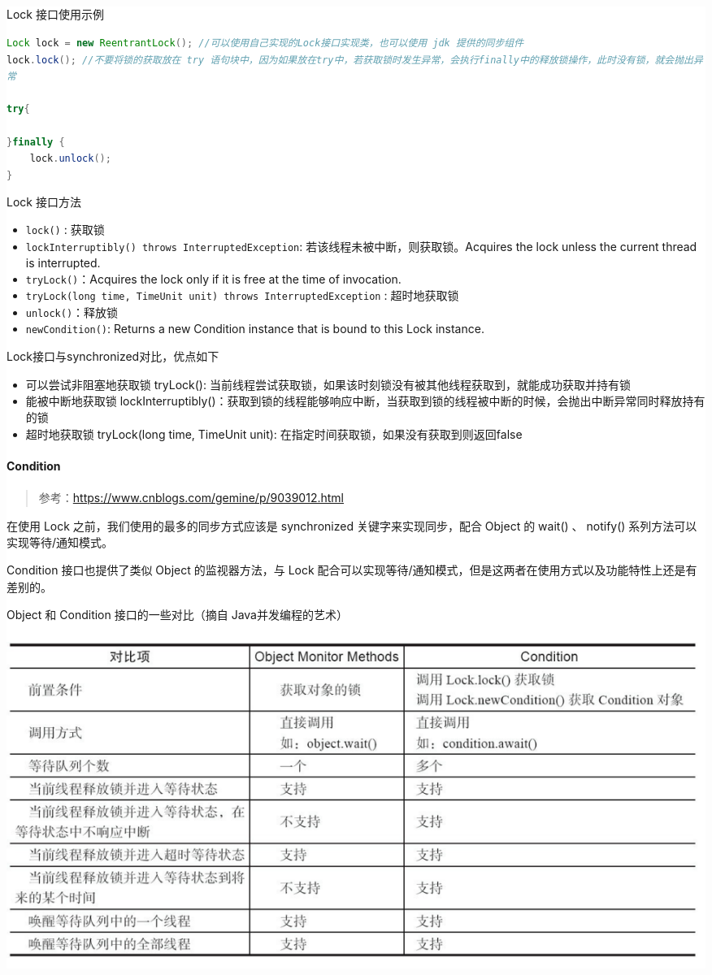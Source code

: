Lock 接口使用示例

```java
Lock lock = new ReentrantLock(); //可以使用自己实现的Lock接口实现类，也可以使用 jdk 提供的同步组件
lock.lock(); //不要将锁的获取放在 try 语句块中，因为如果放在try中，若获取锁时发生异常，会执行finally中的释放锁操作，此时没有锁，就会抛出异常

try{

}finally {
    lock.unlock();
}
```

Lock 接口方法
- `lock()` : 获取锁
- `lockInterruptibly() throws InterruptedException`: 若该线程未被中断，则获取锁。Acquires the lock unless the current thread is interrupted.
- `tryLock()`：Acquires the lock only if it is free at the time of invocation.
- `tryLock(long time, TimeUnit unit) throws InterruptedException` : 超时地获取锁
- `unlock()`：释放锁
- `newCondition()`: Returns a new Condition instance that is bound to this Lock instance.

Lock接口与synchronized对比，优点如下
- 可以尝试非阻塞地获取锁 tryLock(): 当前线程尝试获取锁，如果该时刻锁没有被其他线程获取到，就能成功获取并持有锁
- 能被中断地获取锁 lockInterruptibly()：获取到锁的线程能够响应中断，当获取到锁的线程被中断的时候，会抛出中断异常同时释放持有的锁
- 超时地获取锁 tryLock(long time, TimeUnit unit): 在指定时间获取锁，如果没有获取到则返回false

#### Condition

> 参考：https://www.cnblogs.com/gemine/p/9039012.html

在使用 Lock 之前，我们使用的最多的同步方式应该是 synchronized 关键字来实现同步，配合 Object 的 wait() 、 notify() 系列方法可以实现等待/通知模式。

Condition 接口也提供了类似 Object 的监视器方法，与 Lock 配合可以实现等待/通知模式，但是这两者在使用方式以及功能特性上还是有差别的。

Object 和 Condition 接口的一些对比（摘自 Java并发编程的艺术）

![Object与Condition对比](/images/20210223-Object与Condition对比.png)  
